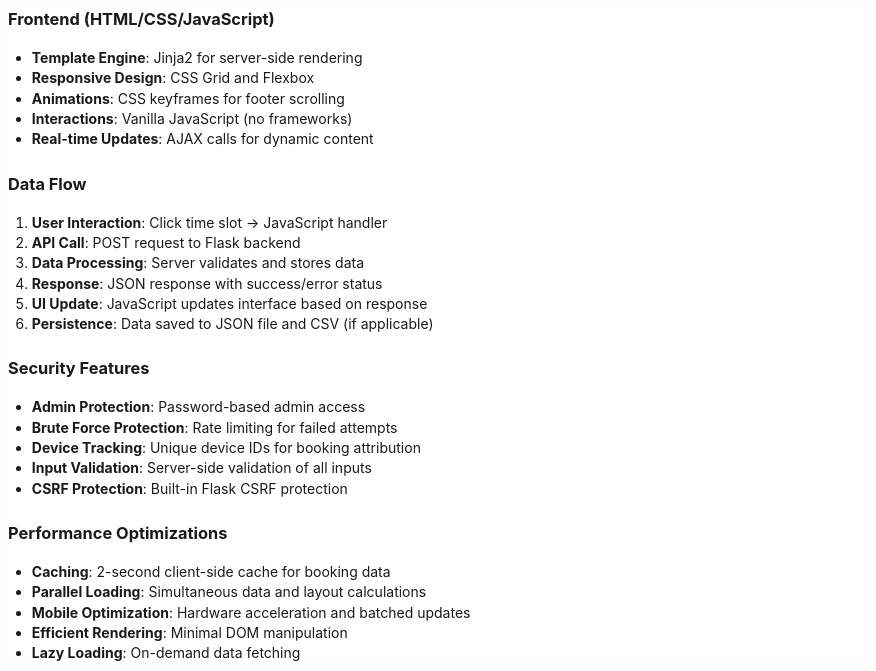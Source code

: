 ### Frontend (HTML/CSS/JavaScript)
- **Template Engine**: Jinja2 for server-side rendering
- **Responsive Design**: CSS Grid and Flexbox
- **Animations**: CSS keyframes for footer scrolling
- **Interactions**: Vanilla JavaScript (no frameworks)
- **Real-time Updates**: AJAX calls for dynamic content

### Data Flow
1. **User Interaction**: Click time slot → JavaScript handler
2. **API Call**: POST request to Flask backend
3. **Data Processing**: Server validates and stores data
4. **Response**: JSON response with success/error status
5. **UI Update**: JavaScript updates interface based on response
6. **Persistence**: Data saved to JSON file and CSV (if applicable)

### Security Features
- **Admin Protection**: Password-based admin access
- **Brute Force Protection**: Rate limiting for failed attempts
- **Device Tracking**: Unique device IDs for booking attribution
- **Input Validation**: Server-side validation of all inputs
- **CSRF Protection**: Built-in Flask CSRF protection

### Performance Optimizations
- **Caching**: 2-second client-side cache for booking data
- **Parallel Loading**: Simultaneous data and layout calculations
- **Mobile Optimization**: Hardware acceleration and batched updates
- **Efficient Rendering**: Minimal DOM manipulation
- **Lazy Loading**: On-demand data fetching
